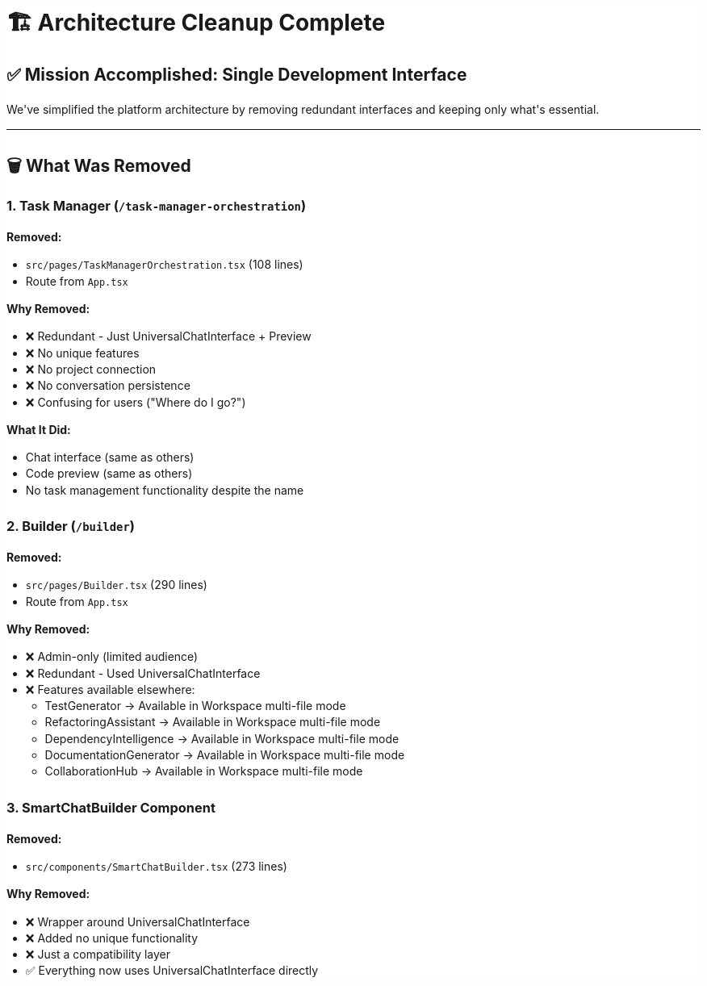# 🏗️ Architecture Cleanup Complete

## ✅ Mission Accomplished: Single Development Interface

We've simplified the platform architecture by removing redundant interfaces and keeping only what's essential.

---

## 🗑️ What Was Removed

### 1. **Task Manager** (`/task-manager-orchestration`)
**Removed:**
- `src/pages/TaskManagerOrchestration.tsx` (108 lines)
- Route from `App.tsx`

**Why Removed:**
- ❌ Redundant - Just UniversalChatInterface + Preview
- ❌ No unique features
- ❌ No project connection
- ❌ No conversation persistence
- ❌ Confusing for users ("Where do I go?")

**What It Did:**
- Chat interface (same as others)
- Code preview (same as others)
- No task management functionality despite the name

### 2. **Builder** (`/builder`)
**Removed:**
- `src/pages/Builder.tsx` (290 lines)
- Route from `App.tsx`

**Why Removed:**
- ❌ Admin-only (limited audience)
- ❌ Redundant - Used UniversalChatInterface
- ❌ Features available elsewhere:
  - TestGenerator → Available in Workspace multi-file mode
  - RefactoringAssistant → Available in Workspace multi-file mode
  - DependencyIntelligence → Available in Workspace multi-file mode
  - DocumentationGenerator → Available in Workspace multi-file mode
  - CollaborationHub → Available in Workspace multi-file mode

### 3. **SmartChatBuilder Component**
**Removed:**
- `src/components/SmartChatBuilder.tsx` (273 lines)

**Why Removed:**
- ❌ Wrapper around UniversalChatInterface
- ❌ Added no unique functionality
- ❌ Just a compatibility layer
- ✅ Everything now uses UniversalChatInterface directly
